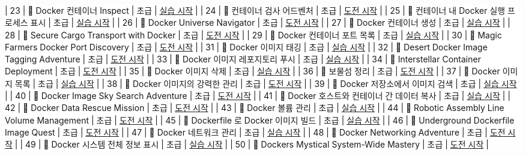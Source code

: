 |       23 | 🧩  Docker 컨테이너 Inspect                 | 초급     | <a target='_blank' href='https://labex.io/ko/labs/docker-docker-inspect-container-271467?course=docker-practice-labs'>실습 시작</a>                      |
|       24 | 🎯  컨테이너 검사 어드벤처                  | 초급     | <a target='_blank' href='https://labex.io/ko/labs/docker-container-inspection-adventure-271466?course=docker-practice-labs'>도전 시작</a>                |
|       25 | 🧩  컨테이너 내 Docker 실행 프로세스 표시   | 초급     | <a target='_blank' href='https://labex.io/ko/labs/docker-docker-display-running-processes-in-container-271507?course=docker-practice-labs'>실습 시작</a> |
|       26 | 🎯  Docker Universe Navigator               | 초급     | <a target='_blank' href='https://labex.io/ko/labs/docker-docker-universe-navigator-271506?course=docker-practice-labs'>도전 시작</a>                     |
|       27 | 🧩  Docker 컨테이너 생성                    | 초급     | <a target='_blank' href='https://labex.io/ko/labs/docker-docker-create-container-271459?course=docker-practice-labs'>실습 시작</a>                       |
|       28 | 🎯  Secure Cargo Transport with Docker      | 초급     | <a target='_blank' href='https://labex.io/ko/labs/docker-secure-cargo-transport-with-docker-271458?course=docker-practice-labs'>도전 시작</a>            |
|       29 | 🧩  Docker 컨테이너 포트 목록               | 초급     | <a target='_blank' href='https://labex.io/ko/labs/docker-docker-list-container-ports-271479?course=docker-practice-labs'>실습 시작</a>                   |
|       30 | 🎯  Magic Farmers Docker Port Discovery     | 초급     | <a target='_blank' href='https://labex.io/ko/labs/docker-magic-farmers-docker-port-discovery-271478?course=docker-practice-labs'>도전 시작</a>           |
|       31 | 🧩  Docker 이미지 태깅                      | 초급     | <a target='_blank' href='https://labex.io/ko/labs/docker-docker-tag-an-image-271505?course=docker-practice-labs'>실습 시작</a>                           |
|       32 | 🎯  Desert Docker Image Tagging Adventure   | 초급     | <a target='_blank' href='https://labex.io/ko/labs/docker-desert-docker-image-tagging-adventure-271504?course=docker-practice-labs'>도전 시작</a>         |
|       33 | 🧩  Docker 이미지 레포지토리 푸시           | 초급     | <a target='_blank' href='https://labex.io/ko/labs/docker-docker-push-image-to-repository-271487?course=docker-practice-labs'>실습 시작</a>               |
|       34 | 🎯  Interstellar Container Deployment       | 초급     | <a target='_blank' href='https://labex.io/ko/labs/docker-interstellar-container-deployment-271486?course=docker-practice-labs'>도전 시작</a>             |
|       35 | 🧩  Docker 이미지 삭제                      | 초급     | <a target='_blank' href='https://labex.io/ko/labs/docker-docker-remove-image-271493?course=docker-practice-labs'>실습 시작</a>                           |
|       36 | 🎯  보물섬 정리                             | 초급     | <a target='_blank' href='https://labex.io/ko/labs/docker-treasure-island-cleanup-271492?course=docker-practice-labs'>도전 시작</a>                       |
|       37 | 🧩  Docker 이미지 목록                      | 초급     | <a target='_blank' href='https://labex.io/ko/labs/docker-docker-list-images-271463?course=docker-practice-labs'>실습 시작</a>                            |
|       38 | 🎯  Docker 이미지의 강력한 관리             | 초급     | <a target='_blank' href='https://labex.io/ko/labs/docker-superpower-image-organization-in-docker-271462?course=docker-practice-labs'>도전 시작</a>       |
|       39 | 🧩  Docker 저장소에서 이미지 검색           | 초급     | <a target='_blank' href='https://labex.io/ko/labs/docker-docker-search-images-in-repository-271497?course=docker-practice-labs'>실습 시작</a>            |
|       40 | 🎯  Docker Image Sky Search Adventure       | 초급     | <a target='_blank' href='https://labex.io/ko/labs/docker-docker-image-sky-search-adventure-271496?course=docker-practice-labs'>도전 시작</a>             |
|       41 | 🧩  Docker 호스트와 컨테이너 간 데이터 복사 | 초급     | <a target='_blank' href='https://labex.io/ko/labs/docker-docker-copy-data-between-host-and-container-271457?course=docker-practice-labs'>실습 시작</a>   |
|       42 | 🎯  Docker Data Rescue Mission              | 초급     | <a target='_blank' href='https://labex.io/ko/labs/docker-docker-data-rescue-mission-271456?course=docker-practice-labs'>도전 시작</a>                    |
|       43 | 🧩  Docker 볼륨 관리                        | 초급     | <a target='_blank' href='https://labex.io/ko/labs/docker-docker-manage-volumes-271511?course=docker-practice-labs'>실습 시작</a>                         |
|       44 | 🎯  Robotic Assembly Line Volume Management | 초급     | <a target='_blank' href='https://labex.io/ko/labs/docker-robotic-assembly-line-volume-management-271510?course=docker-practice-labs'>도전 시작</a>       |
|       45 | 🧩  Dockerfile 로 Docker 이미지 빌드        | 초급     | <a target='_blank' href='https://labex.io/ko/labs/docker-docker-build-image-from-dockerfile-271455?course=docker-practice-labs'>실습 시작</a>            |
|       46 | 🎯  Underground Dockerfile Image Quest      | 초급     | <a target='_blank' href='https://labex.io/ko/labs/docker-underground-dockerfile-image-quest-271454?course=docker-practice-labs'>도전 시작</a>            |
|       47 | 🧩  Docker 네트워크 관리                    | 초급     | <a target='_blank' href='https://labex.io/ko/labs/docker-docker-manage-networks-271477?course=docker-practice-labs'>실습 시작</a>                        |
|       48 | 🎯  Docker Networking Adventure             | 초급     | <a target='_blank' href='https://labex.io/ko/labs/docker-docker-networking-adventure-271476?course=docker-practice-labs'>도전 시작</a>                   |
|       49 | 🧩  Docker 시스템 전체 정보 표시            | 초급     | <a target='_blank' href='https://labex.io/ko/labs/docker-docker-display-system-wide-information-271465?course=docker-practice-labs'>실습 시작</a>        |
|       50 | 🎯  Dockers Mystical System-Wide Mastery    | 초급     | <a target='_blank' href='https://labex.io/ko/labs/docker-dockers-mystical-system-wide-mastery-271464?course=docker-practice-labs'>도전 시작</a>          |